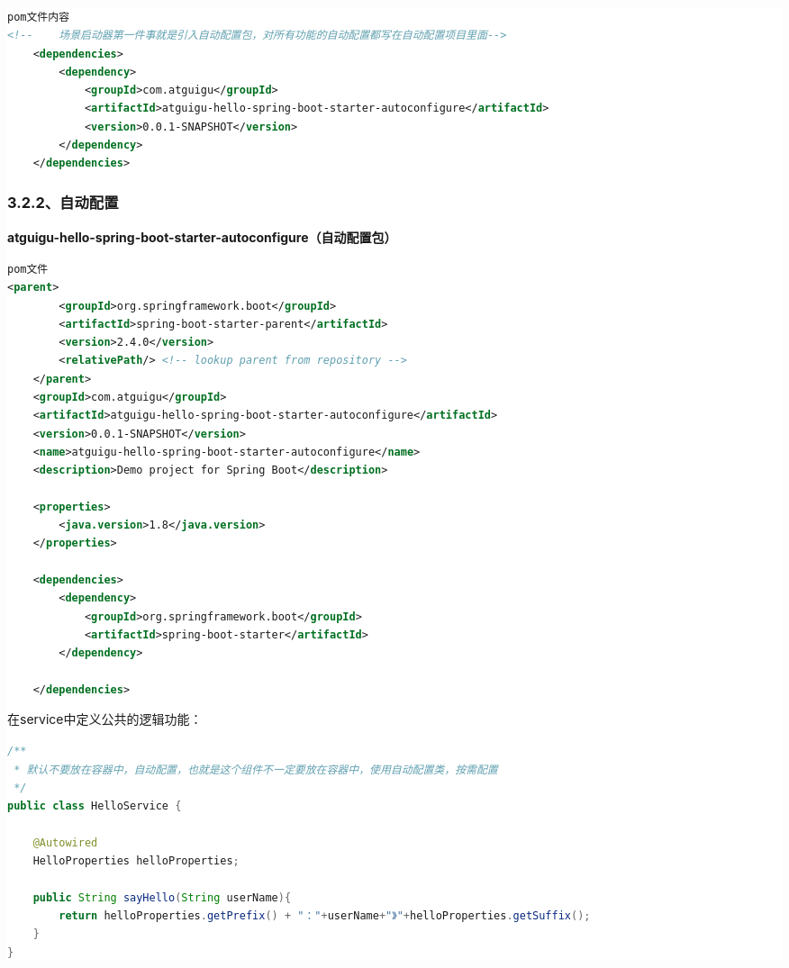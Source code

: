 ```xml
pom文件内容
<!--    场景启动器第一件事就是引入自动配置包，对所有功能的自动配置都写在自动配置项目里面-->
    <dependencies>
        <dependency>
            <groupId>com.atguigu</groupId>
            <artifactId>atguigu-hello-spring-boot-starter-autoconfigure</artifactId>
            <version>0.0.1-SNAPSHOT</version>
        </dependency>
    </dependencies>
```

### 3.2.2、自动配置

**atguigu-hello-spring-boot-starter-autoconfigure（自动配置包）**

```xml
pom文件
<parent>
        <groupId>org.springframework.boot</groupId>
        <artifactId>spring-boot-starter-parent</artifactId>
        <version>2.4.0</version>
        <relativePath/> <!-- lookup parent from repository -->
    </parent>
    <groupId>com.atguigu</groupId>
    <artifactId>atguigu-hello-spring-boot-starter-autoconfigure</artifactId>
    <version>0.0.1-SNAPSHOT</version>
    <name>atguigu-hello-spring-boot-starter-autoconfigure</name>
    <description>Demo project for Spring Boot</description>

    <properties>
        <java.version>1.8</java.version>
    </properties>

    <dependencies>
        <dependency>
            <groupId>org.springframework.boot</groupId>
            <artifactId>spring-boot-starter</artifactId>
        </dependency>

    </dependencies>
```

在service中定义公共的逻辑功能：

```java
/**
 * 默认不要放在容器中，自动配置，也就是这个组件不一定要放在容器中，使用自动配置类，按需配置
 */
public class HelloService {

    @Autowired
    HelloProperties helloProperties;

    public String sayHello(String userName){
        return helloProperties.getPrefix() + "："+userName+"》"+helloProperties.getSuffix();
    }
}
```
